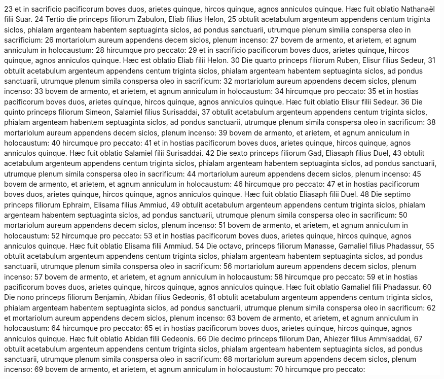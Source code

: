 23 et in sacrificio pacificorum boves duos, arietes quinque, hircos quinque, agnos anniculos quinque. Hæc fuit oblatio Nathanaël filii Suar.
24 Tertio die princeps filiorum Zabulon, Eliab filius Helon,
25 obtulit acetabulum argenteum appendens centum triginta siclos, phialam argenteam habentem septuaginta siclos, ad pondus sanctuarii, utrumque plenum similia conspersa oleo in sacrificium:
26 mortariolum aureum appendens decem siclos, plenum incenso:
27 bovem de armento, et arietem, et agnum anniculum in holocaustum:
28 hircumque pro peccato:
29 et in sacrificio pacificorum boves duos, arietes quinque, hircos quinque, agnos anniculos quinque. Hæc est oblatio Eliab filii Helon.
30 Die quarto princeps filiorum Ruben, Elisur filius Sedeur,
31 obtulit acetabulum argenteum appendens centum triginta siclos, phialam argenteam habentem septuaginta siclos, ad pondus sanctuarii, utrumque plenum simila conspersa oleo in sacrificum:
32 mortariolum aureum appendens decem siclos, plenum incenso:
33 bovem de armento, et arietem, et agnum anniculum in holocaustum:
34 hircumque pro peccato:
35 et in hostias pacificorum boves duos, arietes quinque, hircos quinque, agnos anniculos quinque. Hæc fuit oblatio Elisur filii Sedeur.
36 Die quinto princeps filiorum Simeon, Salamiel filius Surisaddai,
37 obtulit acetabulum argenteum appendens centum triginta siclos, phialam argenteam habentem septuaginta siclos, ad pondus sanctuarii, utrumque plenum simila conspersa oleo in sacrificum:
38 mortariolum aureum appendens decem siclos, plenum incenso:
39 bovem de armento, et arietem, et agnum anniculum in holocaustum:
40 hircumque pro peccato:
41 et in hostias pacificorum boves duos, arietes quinque, hircos quinque, agnos anniculos quinque. Hæc fuit oblatio Salamiel filii Surisaddai.
42 Die sexto princeps filiorum Gad, Eliasaph filius Duel,
43 obtulit acetabulum argenteum appendens centum triginta siclos, phialam argenteam habentem septuaginta siclos, ad pondus sanctuarii, utrumque plenum simila conspersa oleo in sacrificum:
44 mortariolum aureum appendens decem siclos, plenum incenso:
45 bovem de armento, et arietem, et agnum anniculum in holocaustum:
46 hircumque pro peccato:
47 et in hostias pacificorum boves duos, arietes quinque, hircos quinque, agnos anniculos quinque. Hæc fuit oblatio Eliasaph filii Duel.
48 Die septimo princeps filiorum Ephraim, Elisama filius Ammiud,
49 obtulit acetabulum argenteum appendens centum triginta siclos, phialam argenteam habentem septuaginta siclos, ad pondus sanctuarii, utrumque plenum simila conspersa oleo in sacrificum:
50 mortariolum aureum appendens decem siclos, plenum incenso:
51 bovem de armento, et arietem, et agnum anniculum in holocaustum:
52 hircumque pro peccato:
53 et in hostias pacificorum boves duos, arietes quinque, hircos quinque, agnos anniculos quinque. Hæc fuit oblatio Elisama filii Ammiud.
54 Die octavo, princeps filiorum Manasse, Gamaliel filius Phadassur,
55 obtulit acetabulum argenteum appendens centum triginta siclos, phialam argenteam habentem septuaginta siclos, ad pondus sanctuarii, utrumque plenum simila conspersa oleo in sacrificum:
56 mortariolum aureum appendens decem siclos, plenum incenso:
57 bovem de armento, et arietem, et agnum anniculum in holocaustum:
58 hircumque pro peccato:
59 et in hostias pacificorum boves duos, arietes quinque, hircos quinque, agnos anniculos quinque. Hæc fuit oblatio Gamaliel filii Phadassur.
60 Die nono princeps filiorum Benjamin, Abidan filius Gedeonis,
61 obtulit acetabulum argenteum appendens centum triginta siclos, phialam argenteam habentem septuaginta siclos, ad pondus sanctuarii, utrumque plenum simila conspersa oleo in sacrificum:
62 et mortariolum aureum appendens decem siclos, plenum incenso:
63 bovem de armento, et arietem, et agnum anniculum in holocaustum:
64 hircumque pro peccato:
65 et in hostias pacificorum boves duos, arietes quinque, hircos quinque, agnos anniculos quinque. Hæc fuit oblatio Abidan filii Gedeonis.
66 Die decimo princeps filiorum Dan, Ahiezer filius Ammisaddai,
67 obtulit acetabulum argenteum appendens centum triginta siclos, phialam argenteam habentem septuaginta siclos, ad pondus sanctuarii, utrumque plenum simila conspersa oleo in sacrificum:
68 mortariolum aureum appendens decem siclos, plenum incenso:
69 bovem de armento, et arietem, et agnum anniculum in holocaustum:
70 hircumque pro peccato: